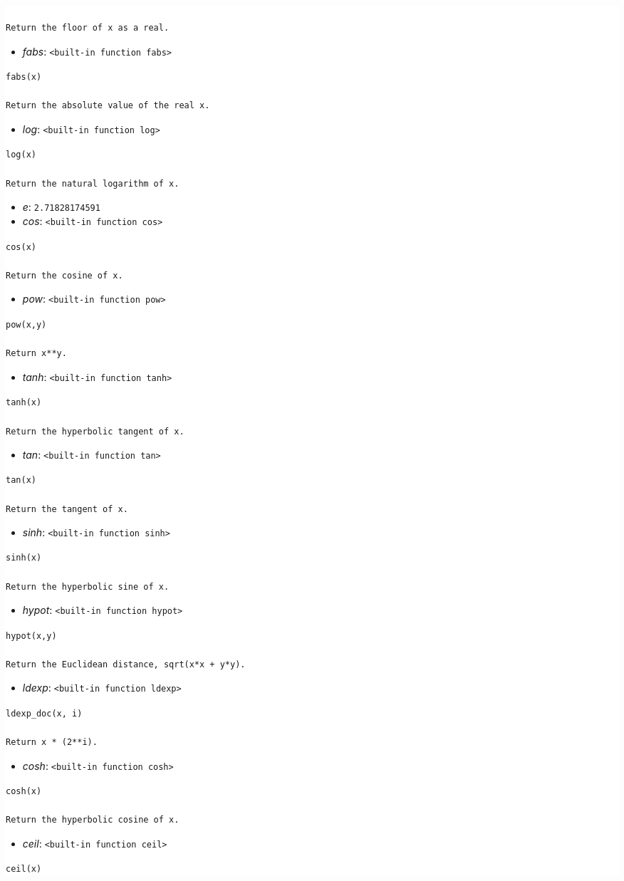 ```

Return the floor of x as a real.
```
- *fabs*: `<built-in function fabs>`
```
fabs(x)

Return the absolute value of the real x.
```
- *log*: `<built-in function log>`
```
log(x)

Return the natural logarithm of x.
```
- *e*: `2.71828174591`
- *cos*: `<built-in function cos>`
```
cos(x)

Return the cosine of x.
```
- *pow*: `<built-in function pow>`
```
pow(x,y)

Return x**y.
```
- *tanh*: `<built-in function tanh>`
```
tanh(x)

Return the hyperbolic tangent of x.
```
- *tan*: `<built-in function tan>`
```
tan(x)

Return the tangent of x.
```
- *sinh*: `<built-in function sinh>`
```
sinh(x)

Return the hyperbolic sine of x.
```
- *hypot*: `<built-in function hypot>`
```
hypot(x,y)

Return the Euclidean distance, sqrt(x*x + y*y).
```
- *ldexp*: `<built-in function ldexp>`
```
ldexp_doc(x, i)

Return x * (2**i).
```
- *cosh*: `<built-in function cosh>`
```
cosh(x)

Return the hyperbolic cosine of x.
```
- *ceil*: `<built-in function ceil>`
```
ceil(x)
```